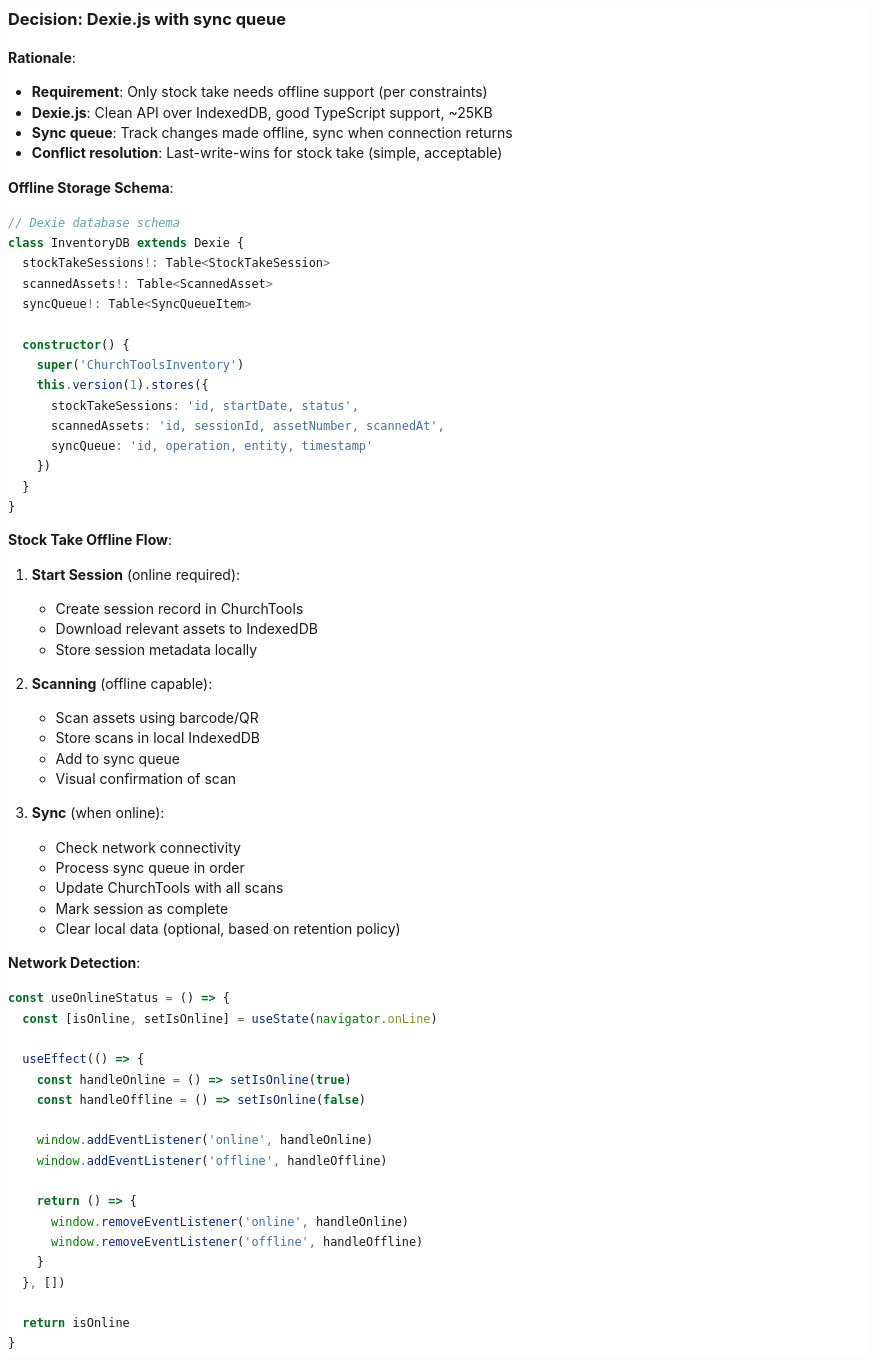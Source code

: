### Decision: Dexie.js with sync queue

**Rationale**:
- **Requirement**: Only stock take needs offline support (per constraints)
- **Dexie.js**: Clean API over IndexedDB, good TypeScript support, ~25KB
- **Sync queue**: Track changes made offline, sync when connection returns
- **Conflict resolution**: Last-write-wins for stock take (simple, acceptable)

**Offline Storage Schema**:
```typescript
// Dexie database schema
class InventoryDB extends Dexie {
  stockTakeSessions!: Table<StockTakeSession>
  scannedAssets!: Table<ScannedAsset>
  syncQueue!: Table<SyncQueueItem>
  
  constructor() {
    super('ChurchToolsInventory')
    this.version(1).stores({
      stockTakeSessions: 'id, startDate, status',
      scannedAssets: 'id, sessionId, assetNumber, scannedAt',
      syncQueue: 'id, operation, entity, timestamp'
    })
  }
}
```

**Stock Take Offline Flow**:
1. **Start Session** (online required):
   - Create session record in ChurchTools
   - Download relevant assets to IndexedDB
   - Store session metadata locally

2. **Scanning** (offline capable):
   - Scan assets using barcode/QR
   - Store scans in local IndexedDB
   - Add to sync queue
   - Visual confirmation of scan

3. **Sync** (when online):
   - Check network connectivity
   - Process sync queue in order
   - Update ChurchTools with all scans
   - Mark session as complete
   - Clear local data (optional, based on retention policy)

**Network Detection**:
```typescript
const useOnlineStatus = () => {
  const [isOnline, setIsOnline] = useState(navigator.onLine)
  
  useEffect(() => {
    const handleOnline = () => setIsOnline(true)
    const handleOffline = () => setIsOnline(false)
    
    window.addEventListener('online', handleOnline)
    window.addEventListener('offline', handleOffline)
    
    return () => {
      window.removeEventListener('online', handleOnline)
      window.removeEventListener('offline', handleOffline)
    }
  }, [])
  
  return isOnline
}
```